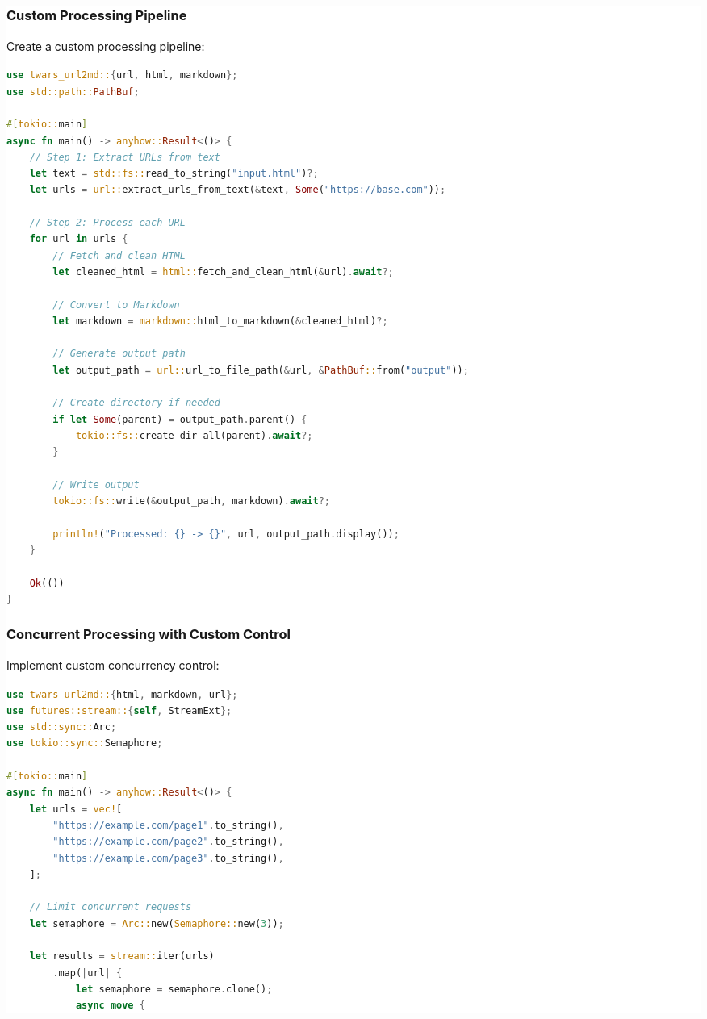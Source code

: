 ### Custom Processing Pipeline

Create a custom processing pipeline:

```rust
use twars_url2md::{url, html, markdown};
use std::path::PathBuf;

#[tokio::main]
async fn main() -> anyhow::Result<()> {
    // Step 1: Extract URLs from text
    let text = std::fs::read_to_string("input.html")?;
    let urls = url::extract_urls_from_text(&text, Some("https://base.com"));
    
    // Step 2: Process each URL
    for url in urls {
        // Fetch and clean HTML
        let cleaned_html = html::fetch_and_clean_html(&url).await?;
        
        // Convert to Markdown
        let markdown = markdown::html_to_markdown(&cleaned_html)?;
        
        // Generate output path
        let output_path = url::url_to_file_path(&url, &PathBuf::from("output"));
        
        // Create directory if needed
        if let Some(parent) = output_path.parent() {
            tokio::fs::create_dir_all(parent).await?;
        }
        
        // Write output
        tokio::fs::write(&output_path, markdown).await?;
        
        println!("Processed: {} -> {}", url, output_path.display());
    }
    
    Ok(())
}
```

### Concurrent Processing with Custom Control

Implement custom concurrency control:

```rust
use twars_url2md::{html, markdown, url};
use futures::stream::{self, StreamExt};
use std::sync::Arc;
use tokio::sync::Semaphore;

#[tokio::main]
async fn main() -> anyhow::Result<()> {
    let urls = vec![
        "https://example.com/page1".to_string(),
        "https://example.com/page2".to_string(),
        "https://example.com/page3".to_string(),
    ];
    
    // Limit concurrent requests
    let semaphore = Arc::new(Semaphore::new(3));
    
    let results = stream::iter(urls)
        .map(|url| {
            let semaphore = semaphore.clone();
            async move {
```